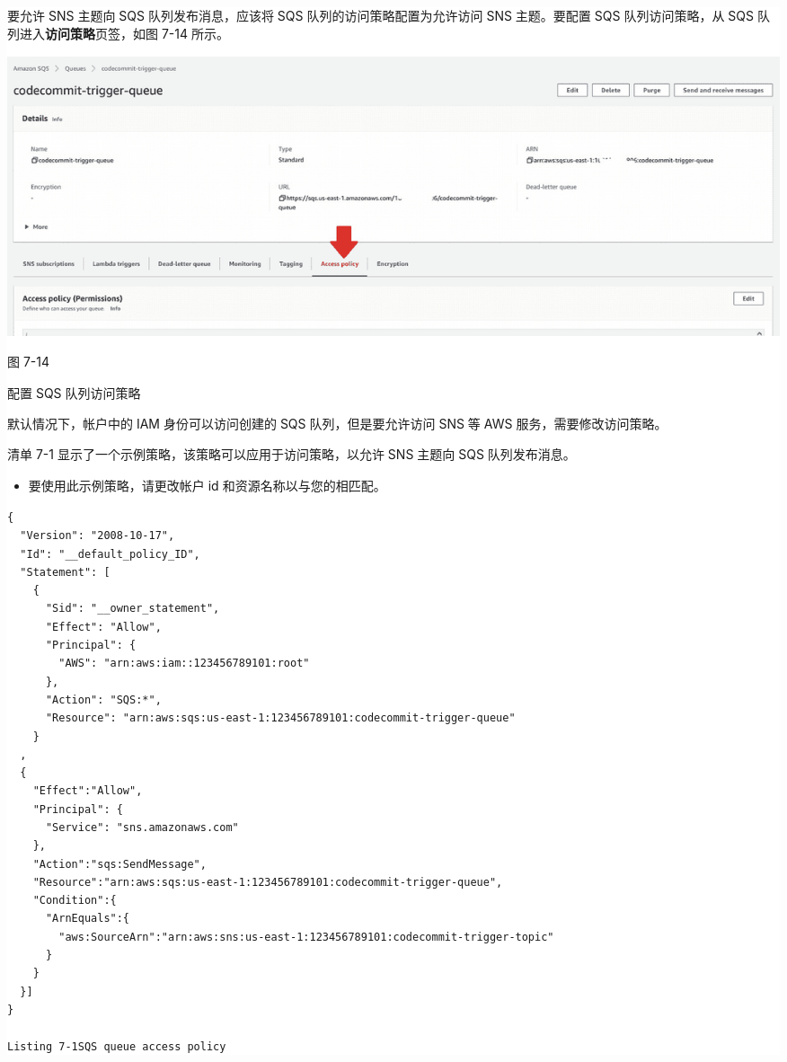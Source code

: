 要允许 SNS 主题向 SQS 队列发布消息，应该将 SQS 队列的访问策略配置为允许访问 SNS 主题。要配置 SQS 队列访问策略，从 SQS 队列进入**访问策略**页签，如图 7-14 所示。

![](img/516178_1_En_7_Fig14_HTML.png)

图 7-14

配置 SQS 队列访问策略

默认情况下，帐户中的 IAM 身份可以访问创建的 SQS 队列，但是要允许访问 SNS 等 AWS 服务，需要修改访问策略。

清单 7-1 显示了一个示例策略，该策略可以应用于访问策略，以允许 SNS 主题向 SQS 队列发布消息。

*   要使用此示例策略，请更改帐户 id 和资源名称以与您的相匹配。

```
{
  "Version": "2008-10-17",
  "Id": "__default_policy_ID",
  "Statement": [
    {
      "Sid": "__owner_statement",
      "Effect": "Allow",
      "Principal": {
        "AWS": "arn:aws:iam::123456789101:root"
      },
      "Action": "SQS:*",
      "Resource": "arn:aws:sqs:us-east-1:123456789101:codecommit-trigger-queue"
    }
  ,
  {
    "Effect":"Allow",
    "Principal": {
      "Service": "sns.amazonaws.com"
    },
    "Action":"sqs:SendMessage",
    "Resource":"arn:aws:sqs:us-east-1:123456789101:codecommit-trigger-queue",
    "Condition":{
      "ArnEquals":{
        "aws:SourceArn":"arn:aws:sns:us-east-1:123456789101:codecommit-trigger-topic"
      }
    }
  }]
}

Listing 7-1SQS queue access policy

```
